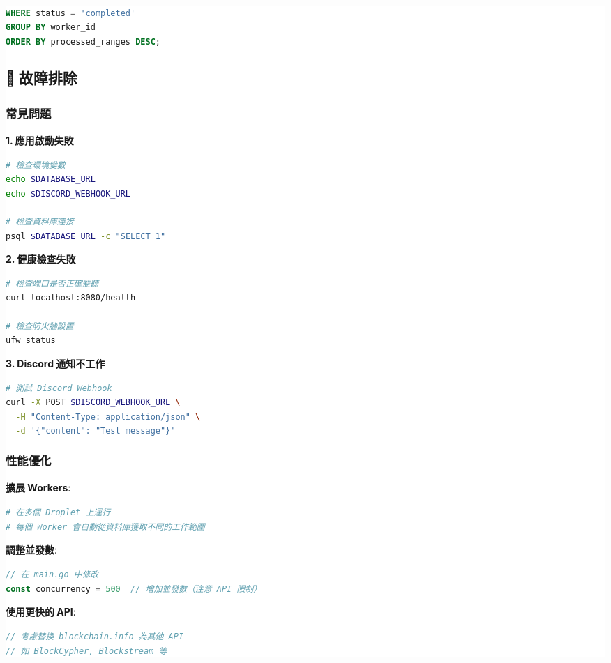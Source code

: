 ```sql
WHERE status = 'completed' 
GROUP BY worker_id 
ORDER BY processed_ranges DESC;
```

## 🔧 故障排除

### 常見問題

**1. 應用啟動失敗**
```bash
# 檢查環境變數
echo $DATABASE_URL
echo $DISCORD_WEBHOOK_URL

# 檢查資料庫連接
psql $DATABASE_URL -c "SELECT 1"
```

**2. 健康檢查失敗**
```bash
# 檢查端口是否正確監聽
curl localhost:8080/health

# 檢查防火牆設置
ufw status
```

**3. Discord 通知不工作**
```bash
# 測試 Discord Webhook
curl -X POST $DISCORD_WEBHOOK_URL \
  -H "Content-Type: application/json" \
  -d '{"content": "Test message"}'
```

### 性能優化

**擴展 Workers**:
```bash
# 在多個 Droplet 上運行
# 每個 Worker 會自動從資料庫獲取不同的工作範圍
```

**調整並發數**:
```go
// 在 main.go 中修改
const concurrency = 500  // 增加並發數（注意 API 限制）
```

**使用更快的 API**:
```go
// 考慮替換 blockchain.info 為其他 API
// 如 BlockCypher, Blockstream 等
```
